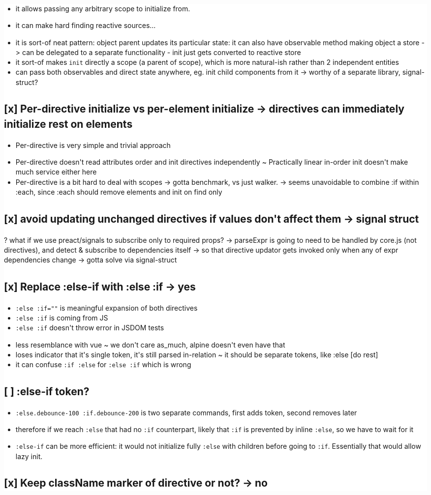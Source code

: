   + it allows passing any arbitrary scope to initialize from.
  - it can make hard finding reactive sources...
  + it is sort-of neat pattern: object parent updates its particular state: it can also have observable method making object a store
  -> can be delegated to a separate functionality - init just gets converted to reactive store
  + it sort-of makes `init` directly a scope (a parent of scope), which is more natural-ish rather than 2 independent entities
  + can pass both observables and direct state anywhere, eg. init child components from it
  -> worthy of a separate library, signal-struct?

## [x] Per-directive initialize vs per-element initialize -> directives can immediately initialize rest on elements

  + Per-directive is very simple and trivial approach
  - Per-directive doesn't read attributes order and init directives independently
    ~ Practically linear in-order init doesn't make much service either here
  - Per-directive is a bit hard to deal with scopes
  -> gotta benchmark, vs just walker.
  -> seems unavoidable to combine :if within :each, since :each should remove elements and init on find only

## [x] avoid updating unchanged directives if values don't affect them -> signal struct

  ? what if we use preact/signals to subscribe only to required props?
  -> parseExpr is going to need to be handled by core.js (not directives), and detect & subscribe to dependencies itself
  -> so that directive updator gets invoked only when any of expr dependencies change
  -> gotta solve via signal-struct

## [x] Replace :else-if with :else :if -> yes

  + `:else :if=""` is meaningful expansion of both directives
  + `:else :if` is coming from JS
  + `:else :if` doesn't throw error in JSDOM tests
  - less resemblance with vue
    ~ we don't care as_much, alpine doesn't even have that
  - loses indicator that it's single token, it's still parsed in-relation
    ~ it should be separate tokens, like :else [do rest]
  - it can confuse `:if :else` for `:else :if` which is wrong

## [ ] :else-if token?

  + `:else.debounce-100 :if.debounce-200` is two separate commands, first adds token, second removes later
  * therefore if we reach `:else` that had no `:if` counterpart, likely that `:if` is prevented by inline `:else`, so we have to wait for it
  + `:else-if` can be more efficient: it would not initialize fully `:else` with children before going to `:if`. Essentially that would allow lazy init.

## [x] Keep className marker of directive or not? -> no
